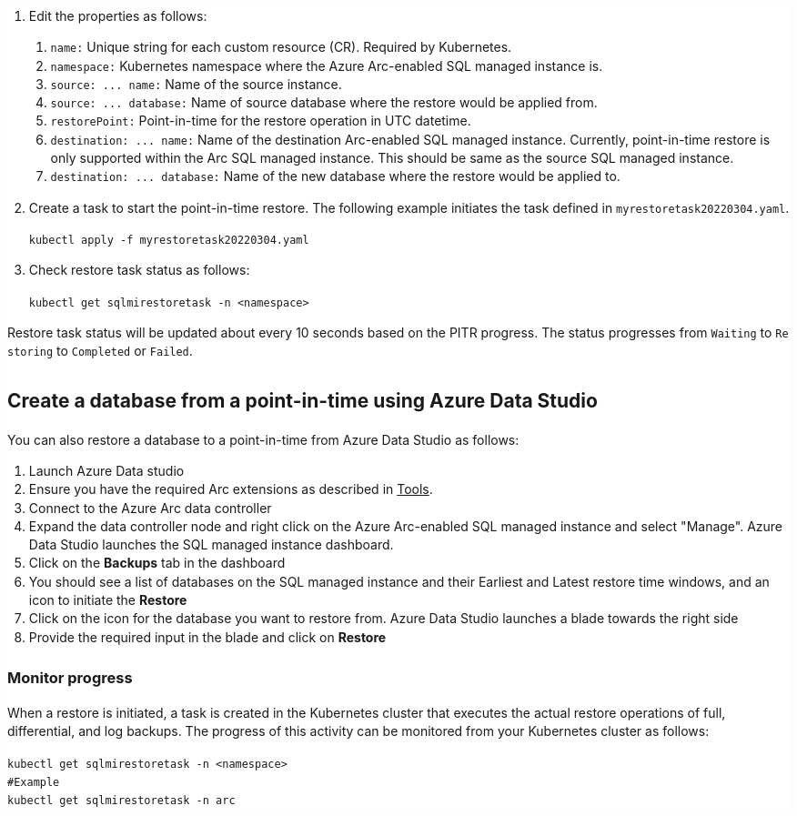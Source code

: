 1.  Edit the properties as follows:

    1. `name:` Unique string for each custom resource (CR). Required by Kubernetes.
    1. `namespace:` Kubernetes namespace where the Azure Arc-enabled SQL managed instance is.
    1. `source: ... name:` Name of the source instance.
    1. `source: ... database:` Name of source database where the restore would be applied from.
    1. `restorePoint:` Point-in-time for the restore operation in UTC datetime.
    1. `destination: ... name:` Name of the destination Arc-enabled SQL managed instance. Currently, point-in-time restore is only supported within the Arc SQL managed instance. This should be same as the source SQL managed instance.
    1. `destination: ... database:` Name of the new database where the restore would be applied to. 

1. Create a task to start the point-in-time restore. The following example initiates the task defined in `myrestoretask20220304.yaml`.


   ```console
   kubectl apply -f myrestoretask20220304.yaml
   ```  

1. Check restore task status as follows:

   ```console
   kubectl get sqlmirestoretask -n <namespace>
   ``` 

Restore task status will be updated about every 10 seconds based on the PITR progress. The status progresses from `Waiting` to `Restoring` to `Completed` or `Failed`.

## Create a database from a point-in-time using Azure Data Studio

You can also restore a database to a point-in-time from Azure Data Studio as follows:
1. Launch Azure Data studio
2. Ensure you have the required Arc extensions as described in [Tools](install-client-tools.md).
3. Connect to the Azure Arc data controller
4. Expand the data controller node and right click on the Azure Arc-enabled SQL managed instance and select "Manage". Azure Data Studio launches the SQL managed instance dashboard.
5. Click on the **Backups** tab in the dashboard
6. You should see a list of databases on the SQL managed instance and their Earliest and Latest restore time windows, and an icon to initiate the **Restore**
7. Click on the icon for the database you want to restore from. Azure Data Studio launches a blade towards the right side
8. Provide the required input in the blade and click on **Restore**

### Monitor progress

When a restore is initiated, a task is created in the Kubernetes cluster that executes the actual restore operations of full, differential, and log backups. The progress of this activity can be monitored from your Kubernetes cluster as follows:

```console
kubectl get sqlmirestoretask -n <namespace>
#Example
kubectl get sqlmirestoretask -n arc
```
